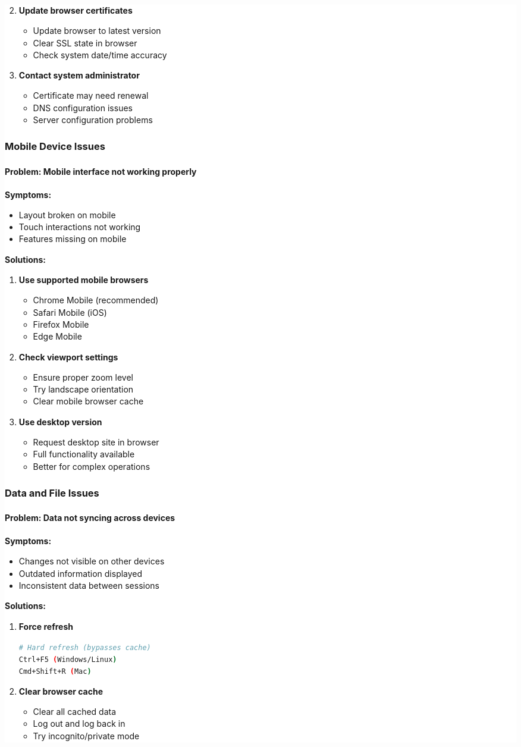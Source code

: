 2. **Update browser certificates**
   - Update browser to latest version
   - Clear SSL state in browser
   - Check system date/time accuracy

3. **Contact system administrator**
   - Certificate may need renewal
   - DNS configuration issues
   - Server configuration problems

### Mobile Device Issues

#### Problem: Mobile interface not working properly
**Symptoms:**
- Layout broken on mobile
- Touch interactions not working
- Features missing on mobile

**Solutions:**
1. **Use supported mobile browsers**
   - Chrome Mobile (recommended)
   - Safari Mobile (iOS)
   - Firefox Mobile
   - Edge Mobile

2. **Check viewport settings**
   - Ensure proper zoom level
   - Try landscape orientation
   - Clear mobile browser cache

3. **Use desktop version**
   - Request desktop site in browser
   - Full functionality available
   - Better for complex operations

### Data and File Issues

#### Problem: Data not syncing across devices
**Symptoms:**
- Changes not visible on other devices
- Outdated information displayed
- Inconsistent data between sessions

**Solutions:**
1. **Force refresh**
   ```bash
   # Hard refresh (bypasses cache)
   Ctrl+F5 (Windows/Linux)
   Cmd+Shift+R (Mac)
   ```

2. **Clear browser cache**
   - Clear all cached data
   - Log out and log back in
   - Try incognito/private mode

